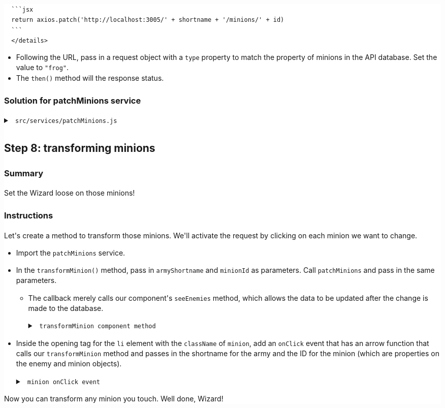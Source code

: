       ```jsx
      return axios.patch('http://localhost:3005/' + shortname + '/minions/' + id)
      ```
      </details>
  * Following the URL, pass in a request object with a `type` property to match the property of minions in the API database. Set the value to `"frog"`.
  * The `then()` method will the response status.

  ### Solution for patchMinions service

  <details><summary> <code> src/services/patchMinions.js </code> </summary></details>



## Step 8: transforming minions

  ### Summary

  Set the Wizard loose on those minions!


  ### Instructions

  Let's create a method to transform those minions. We'll activate the request by clicking on each minion we want to change.
  * Import the `patchMinions` service.
  * In the `transformMinion()` method, pass in `armyShortname` and `minionId` as parameters. Call `patchMinions` and pass in the same parameters.
    * The callback merely calls our component's `seeEnemies` method, which allows the data to be updated after the change is made to the database.
      <details> <summary> <code> transformMinion component method </code> </summary>

        ```jsx
          transformMinion(armyShortname, minionId) {
            patchMinion(armyShortname, minionId).then(() => {
              this.seeEnemies();
            })
          }
        ```

      </details>

  * Inside the opening tag for the `li` element with the `className` of `minion`, add an `onClick` event that has an arrow function that calls our `transformMinion` method and passes in the shortname for the army and the ID for the minion (which are properties on the enemy and minion objects).
    <details> <summary> <code> minion onClick event </code> </summary>

      ```jsx
        onClick={() => this.transformMinion(army.shortname, minion.id)}
      ```

    </details>

  Now you can transform any minion you touch. Well done, Wizard!

